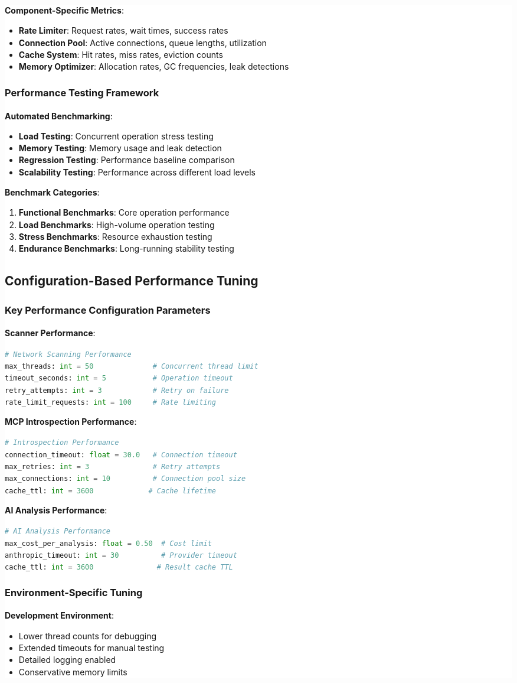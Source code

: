 **Component-Specific Metrics**:
- **Rate Limiter**: Request rates, wait times, success rates
- **Connection Pool**: Active connections, queue lengths, utilization
- **Cache System**: Hit rates, miss rates, eviction counts
- **Memory Optimizer**: Allocation rates, GC frequencies, leak detections

### Performance Testing Framework

**Automated Benchmarking**:
- **Load Testing**: Concurrent operation stress testing
- **Memory Testing**: Memory usage and leak detection
- **Regression Testing**: Performance baseline comparison
- **Scalability Testing**: Performance across different load levels

**Benchmark Categories**:
1. **Functional Benchmarks**: Core operation performance
2. **Load Benchmarks**: High-volume operation testing  
3. **Stress Benchmarks**: Resource exhaustion testing
4. **Endurance Benchmarks**: Long-running stability testing

## Configuration-Based Performance Tuning

### Key Performance Configuration Parameters

**Scanner Performance**:
```python
# Network Scanning Performance
max_threads: int = 50              # Concurrent thread limit
timeout_seconds: int = 5           # Operation timeout
retry_attempts: int = 3            # Retry on failure
rate_limit_requests: int = 100     # Rate limiting
```

**MCP Introspection Performance**:
```python
# Introspection Performance
connection_timeout: float = 30.0   # Connection timeout
max_retries: int = 3               # Retry attempts
max_connections: int = 10          # Connection pool size
cache_ttl: int = 3600             # Cache lifetime
```

**AI Analysis Performance**:
```python
# AI Analysis Performance
max_cost_per_analysis: float = 0.50  # Cost limit
anthropic_timeout: int = 30          # Provider timeout
cache_ttl: int = 3600               # Result cache TTL
```

### Environment-Specific Tuning

**Development Environment**:
- Lower thread counts for debugging
- Extended timeouts for manual testing
- Detailed logging enabled
- Conservative memory limits

